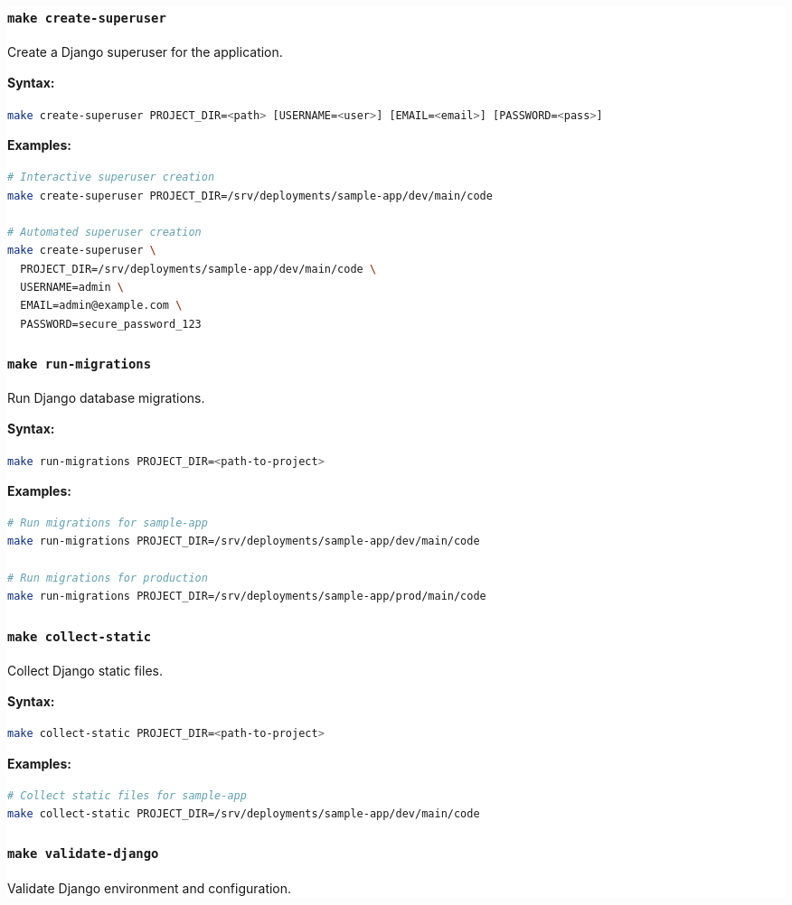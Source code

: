 ### `make create-superuser`
Create a Django superuser for the application.

**Syntax:**
```bash
make create-superuser PROJECT_DIR=<path> [USERNAME=<user>] [EMAIL=<email>] [PASSWORD=<pass>]
```

**Examples:**
```bash
# Interactive superuser creation
make create-superuser PROJECT_DIR=/srv/deployments/sample-app/dev/main/code

# Automated superuser creation
make create-superuser \
  PROJECT_DIR=/srv/deployments/sample-app/dev/main/code \
  USERNAME=admin \
  EMAIL=admin@example.com \
  PASSWORD=secure_password_123
```

### `make run-migrations`
Run Django database migrations.

**Syntax:**
```bash
make run-migrations PROJECT_DIR=<path-to-project>
```

**Examples:**
```bash
# Run migrations for sample-app
make run-migrations PROJECT_DIR=/srv/deployments/sample-app/dev/main/code

# Run migrations for production
make run-migrations PROJECT_DIR=/srv/deployments/sample-app/prod/main/code
```

### `make collect-static`
Collect Django static files.

**Syntax:**
```bash
make collect-static PROJECT_DIR=<path-to-project>
```

**Examples:**
```bash
# Collect static files for sample-app
make collect-static PROJECT_DIR=/srv/deployments/sample-app/dev/main/code
```

### `make validate-django`
Validate Django environment and configuration.
